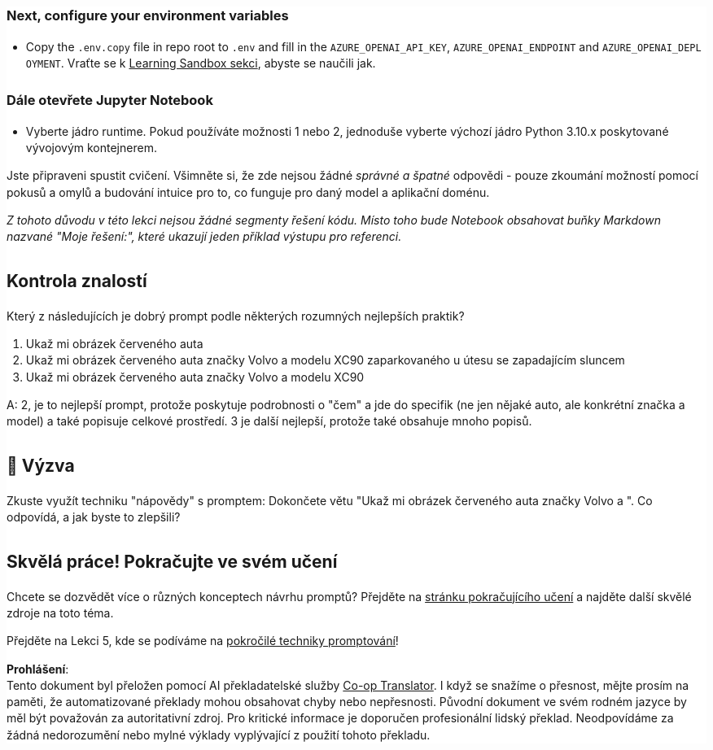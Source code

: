 ### Next, configure your environment variables

- Copy the `.env.copy` file in repo root to `.env` and fill in the `AZURE_OPENAI_API_KEY`, `AZURE_OPENAI_ENDPOINT` and `AZURE_OPENAI_DEPLOYMENT`. Vraťte se k [Learning Sandbox sekci](../../../04-prompt-engineering-fundamentals/04-prompt-engineering-fundamentals), abyste se naučili jak.

### Dále otevřete Jupyter Notebook

- Vyberte jádro runtime. Pokud používáte možnosti 1 nebo 2, jednoduše vyberte výchozí jádro Python 3.10.x poskytované vývojovým kontejnerem.

Jste připraveni spustit cvičení. Všimněte si, že zde nejsou žádné _správné a špatné_ odpovědi - pouze zkoumání možností pomocí pokusů a omylů a budování intuice pro to, co funguje pro daný model a aplikační doménu.

_Z tohoto důvodu v této lekci nejsou žádné segmenty řešení kódu. Místo toho bude Notebook obsahovat buňky Markdown nazvané "Moje řešení:", které ukazují jeden příklad výstupu pro referenci._

 

## Kontrola znalostí

Který z následujících je dobrý prompt podle některých rozumných nejlepších praktik?

1. Ukaž mi obrázek červeného auta
2. Ukaž mi obrázek červeného auta značky Volvo a modelu XC90 zaparkovaného u útesu se zapadajícím sluncem
3. Ukaž mi obrázek červeného auta značky Volvo a modelu XC90

A: 2, je to nejlepší prompt, protože poskytuje podrobnosti o "čem" a jde do specifik (ne jen nějaké auto, ale konkrétní značka a model) a také popisuje celkové prostředí. 3 je další nejlepší, protože také obsahuje mnoho popisů.

## 🚀 Výzva

Zkuste využít techniku "nápovědy" s promptem: Dokončete větu "Ukaž mi obrázek červeného auta značky Volvo a ". Co odpovídá, a jak byste to zlepšili?

## Skvělá práce! Pokračujte ve svém učení

Chcete se dozvědět více o různých konceptech návrhu promptů? Přejděte na [stránku pokračujícího učení](https://aka.ms/genai-collection?WT.mc_id=academic-105485-koreyst) a najděte další skvělé zdroje na toto téma.

Přejděte na Lekci 5, kde se podíváme na [pokročilé techniky promptování](../05-advanced-prompts/README.md?WT.mc_id=academic-105485-koreyst)!

**Prohlášení**:  
Tento dokument byl přeložen pomocí AI překladatelské služby [Co-op Translator](https://github.com/Azure/co-op-translator). I když se snažíme o přesnost, mějte prosím na paměti, že automatizované překlady mohou obsahovat chyby nebo nepřesnosti. Původní dokument ve svém rodném jazyce by měl být považován za autoritativní zdroj. Pro kritické informace je doporučen profesionální lidský překlad. Neodpovídáme za žádná nedorozumění nebo mylné výklady vyplývající z použití tohoto překladu.